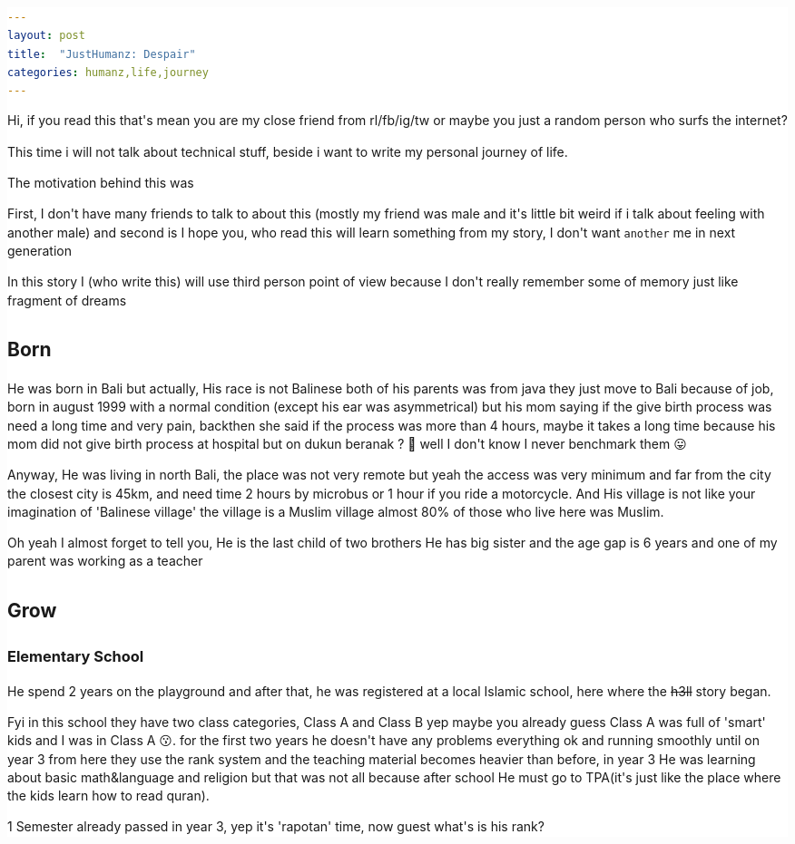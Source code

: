 ```yaml
---
layout: post
title:  "JustHumanz: Despair"
categories: humanz,life,journey
---
```

Hi, if you read this that's mean you are my close friend from rl/fb/ig/tw or maybe you just a random person who surfs the internet?  

This time i will not talk about technical stuff, beside i want to write my personal journey of life.  

The motivation behind this was  

First, I don't have many friends to talk to about this (mostly my friend was male and it's little bit weird if i talk about feeling with another male) and second is I hope you, who read this will learn something from my story, I don't want `another` me in next generation

In this story I (who write this) will use third person point of view because I don't really remember some of memory just like fragment of dreams

## Born
He was born in Bali but actually, His race is not Balinese both of his parents was from java they just move to Bali because of job, born in august 1999 with a normal condition (except his ear was asymmetrical) but his mom saying if the give birth process was need a long time and very pain, backthen she said if the process was more than 4 hours, maybe it takes a long time because his mom did not give birth process at hospital but on dukun beranak ? 🤔 well I don't know I never benchmark them 😛

Anyway, He was living in north Bali, the place was not very remote but yeah the access was very minimum and far from the city the closest city is 45km, and need time 2 hours by microbus or 1 hour if you ride a motorcycle. And His village is not like your imagination of 'Balinese village' the village is a Muslim village almost 80% of those who live here was Muslim.

Oh yeah I almost forget to tell you, He is the last child of two brothers He has big sister and the age gap is 6 years and one of my parent was working as a teacher

## Grow

### Elementary School
He spend 2 years on the playground and after that, he was registered at a local Islamic school, here where the ~~h3ll~~ story began.

Fyi in this school they have two class categories, Class A and Class B yep maybe you already guess Class A was full of 'smart' kids and I was in Class A 😗. for the first two years he doesn't have any problems everything ok and running smoothly until on year 3 from here they use the rank system and the teaching material becomes heavier than before, in year 3 He was learning about basic math&language and religion but that was not all because after school He must go to TPA(it's just like the place where the kids learn how to read quran).

1 Semester already passed in year 3, yep it's 'rapotan' time, now guest what's is his rank? 


